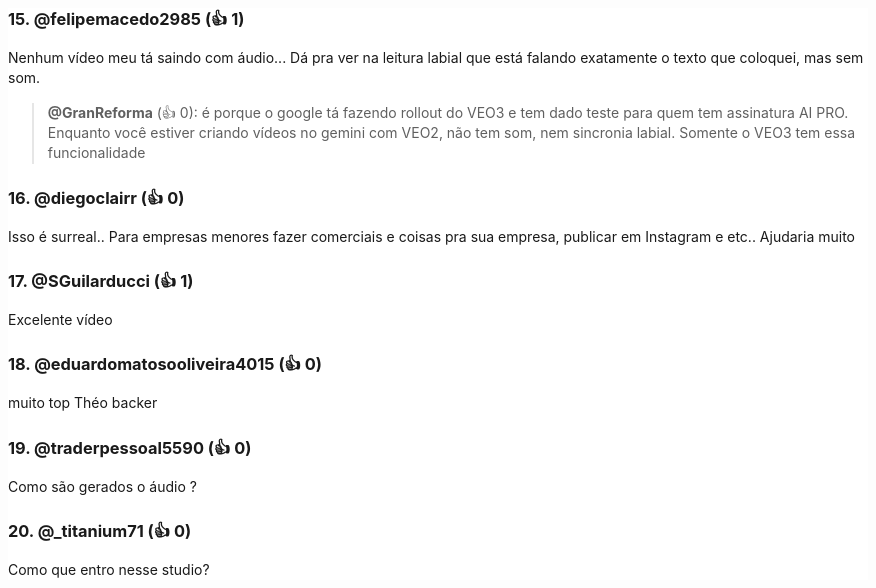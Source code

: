### 15. @felipemacedo2985 (👍 1)
Nenhum vídeo meu tá saindo com áudio... Dá pra ver na leitura labial que está falando exatamente o texto que coloquei, mas sem som.

> **@GranReforma** (👍 0): é porque o google tá fazendo rollout do VEO3 e tem dado teste para quem tem assinatura AI PRO. Enquanto você estiver criando vídeos no gemini com VEO2, não tem som, nem sincronia labial. Somente o VEO3 tem essa funcionalidade

### 16. @diegoclairr (👍 0)
Isso é surreal.. Para empresas menores fazer comerciais e coisas pra sua empresa, publicar em Instagram e etc.. Ajudaria muito

### 17. @SGuilarducci (👍 1)
Excelente vídeo

### 18. @eduardomatosooliveira4015 (👍 0)
muito top Théo backer

### 19. @traderpessoal5590 (👍 0)
Como são gerados o áudio ?

### 20. @_titanium71 (👍 0)
Como que entro nesse studio?

